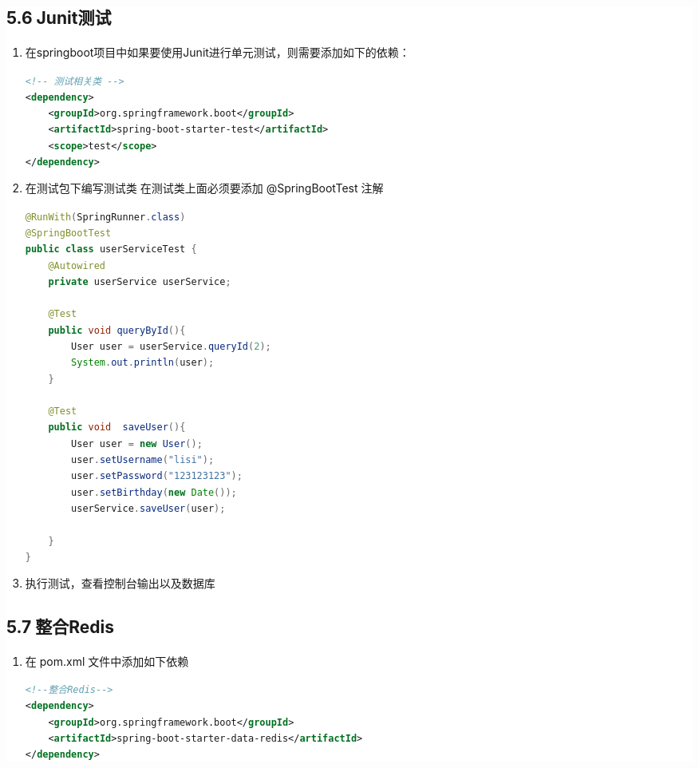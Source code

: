 ## 5.6 Junit测试

1. 在springboot项目中如果要使用Junit进行单元测试，则需要添加如下的依赖：

   ```xml
   <!-- 测试相关类 -->
   <dependency>
       <groupId>org.springframework.boot</groupId>
       <artifactId>spring-boot-starter-test</artifactId>
       <scope>test</scope>
   </dependency>
   ```

2. 在测试包下编写测试类
   在测试类上面必须要添加 @SpringBootTest 注解

   ```java
   @RunWith(SpringRunner.class)
   @SpringBootTest
   public class userServiceTest {
       @Autowired
       private userService userService;
   
       @Test
       public void queryById(){
           User user = userService.queryId(2);
           System.out.println(user);
       }
   
       @Test
       public void  saveUser(){
           User user = new User();
           user.setUsername("lisi");
           user.setPassword("123123123");
           user.setBirthday(new Date());
           userService.saveUser(user);
   
       }
   }
   ```

3. 执行测试，查看控制台输出以及数据库

## 5.7 整合Redis

1. 在 pom.xml 文件中添加如下依赖

   ```xml
   <!--整合Redis-->
   <dependency>
       <groupId>org.springframework.boot</groupId>
       <artifactId>spring-boot-starter-data-redis</artifactId>
   </dependency>
   ```
